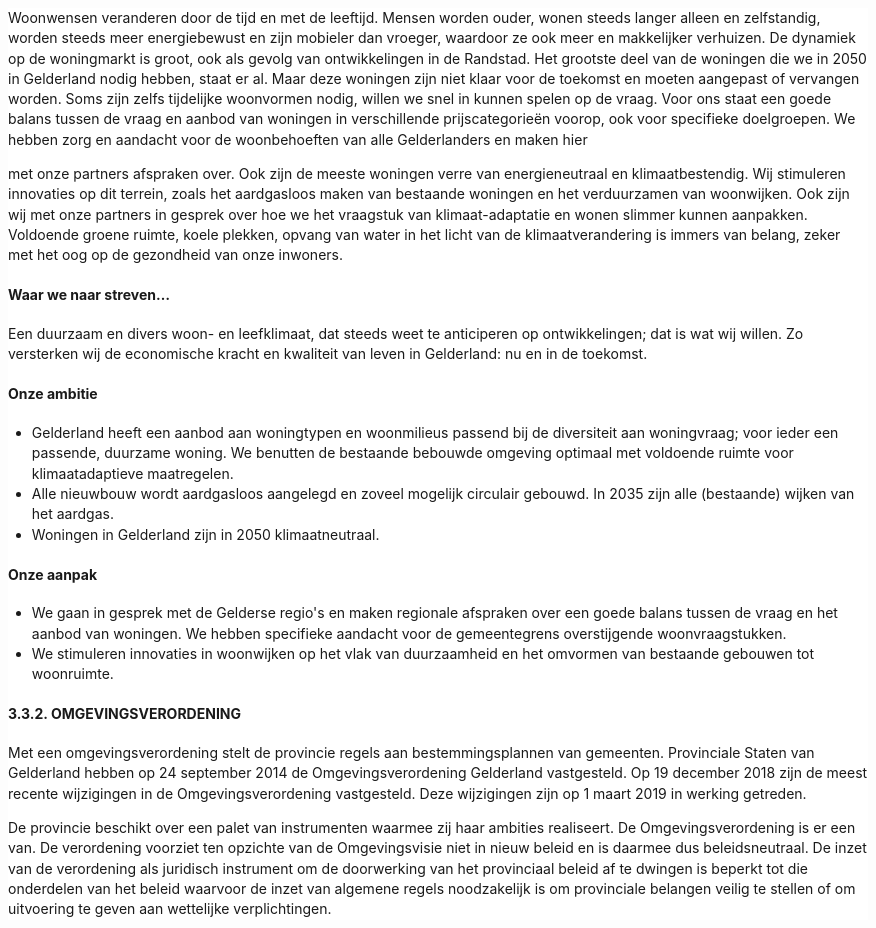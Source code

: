 Woonwensen veranderen door de tijd en met de leeftijd. Mensen worden ouder, wonen steeds langer alleen en zelfstandig, worden steeds meer energiebewust en zijn mobieler dan vroeger, waardoor ze ook meer en makkelijker verhuizen. De dynamiek op de woningmarkt is groot, ook als gevolg van ontwikkelingen in de Randstad. Het grootste deel van de woningen die we in 2050 in Gelderland nodig hebben, staat er al. Maar deze woningen zijn niet klaar voor de toekomst en moeten aangepast of vervangen worden. Soms zijn zelfs tijdelijke woonvormen nodig, willen we snel in kunnen spelen op de vraag. Voor ons staat een goede balans tussen de vraag en aanbod van woningen in verschillende prijscategorieën voorop, ook voor specifieke doelgroepen. We hebben zorg en aandacht voor de woonbehoeften van alle Gelderlanders en maken hier

met onze partners afspraken over. Ook zijn de meeste woningen verre van energieneutraal en klimaatbestendig. Wij stimuleren innovaties op dit terrein, zoals het aardgasloos maken van bestaande woningen en het verduurzamen van woonwijken. Ook zijn wij met onze partners in gesprek over hoe we het vraagstuk van klimaat-adaptatie en wonen slimmer kunnen aanpakken. Voldoende groene ruimte, koele plekken, opvang van water in het licht van de klimaatverandering is immers van belang, zeker met het oog op de gezondheid van onze inwoners.

#### **Waar we naar streven…**

Een duurzaam en divers woon- en leefklimaat, dat steeds weet te anticiperen op ontwikkelingen; dat is wat wij willen. Zo versterken wij de economische kracht en kwaliteit van leven in Gelderland: nu en in de toekomst.

#### **Onze ambitie**

- Gelderland heeft een aanbod aan woningtypen en woonmilieus passend bij de diversiteit aan woningvraag; voor ieder een passende, duurzame woning. We benutten de bestaande bebouwde omgeving optimaal met voldoende ruimte voor klimaatadaptieve maatregelen.
- Alle nieuwbouw wordt aardgasloos aangelegd en zoveel mogelijk circulair gebouwd. In 2035 zijn alle (bestaande) wijken van het aardgas.
- Woningen in Gelderland zijn in 2050 klimaatneutraal.

#### **Onze aanpak**

- We gaan in gesprek met de Gelderse regio's en maken regionale afspraken over een goede balans tussen de vraag en het aanbod van woningen. We hebben specifieke aandacht voor de gemeentegrens overstijgende woonvraagstukken.
- We stimuleren innovaties in woonwijken op het vlak van duurzaamheid en het omvormen van bestaande gebouwen tot woonruimte.

#### **3.3.2. OMGEVINGSVERORDENING**

Met een omgevingsverordening stelt de provincie regels aan bestemmingsplannen van gemeenten. Provinciale Staten van Gelderland hebben op 24 september 2014 de Omgevingsverordening Gelderland vastgesteld. Op 19 december 2018 zijn de meest recente wijzigingen in de Omgevingsverordening vastgesteld. Deze wijzigingen zijn op 1 maart 2019 in werking getreden.

De provincie beschikt over een palet van instrumenten waarmee zij haar ambities realiseert. De Omgevingsverordening is er een van. De verordening voorziet ten opzichte van de Omgevingsvisie niet in nieuw beleid en is daarmee dus beleidsneutraal. De inzet van de verordening als juridisch instrument om de doorwerking van het provinciaal beleid af te dwingen is beperkt tot die onderdelen van het beleid waarvoor de inzet van algemene regels noodzakelijk is om provinciale belangen veilig te stellen of om uitvoering te geven aan wettelijke verplichtingen.
